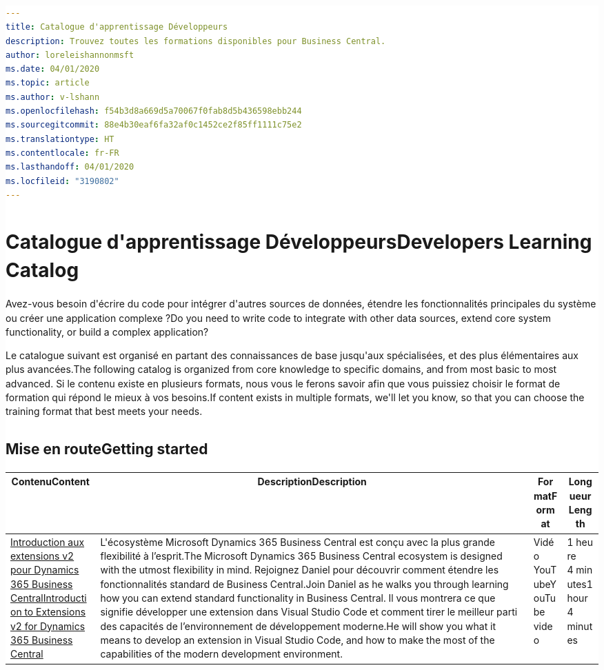 ```yaml
---
title: Catalogue d'apprentissage Développeurs
description: Trouvez toutes les formations disponibles pour Business Central.
author: loreleishannonmsft
ms.date: 04/01/2020
ms.topic: article
ms.author: v-lshann
ms.openlocfilehash: f54b3d8a669d5a70067f0fab8d5b436598ebb244
ms.sourcegitcommit: 88e4b30eaf6fa32af0c1452ce2f85ff1111c75e2
ms.translationtype: HT
ms.contentlocale: fr-FR
ms.lasthandoff: 04/01/2020
ms.locfileid: "3190802"
---
```

# <a name="developers-learning-catalog"></a><span data-ttu-id="ffc1c-103">Catalogue d'apprentissage Développeurs</span><span class="sxs-lookup"><span data-stu-id="ffc1c-103">Developers Learning Catalog</span></span>

<span data-ttu-id="ffc1c-104">Avez-vous besoin d'écrire du code pour intégrer d'autres sources de données, étendre les fonctionnalités principales du système ou créer une application complexe ?</span><span class="sxs-lookup"><span data-stu-id="ffc1c-104">Do you need to write code to integrate with other data sources, extend core system functionality, or build a complex application?</span></span>

<span data-ttu-id="ffc1c-105">Le catalogue suivant est organisé en partant des connaissances de base jusqu'aux spécialisées, et des plus élémentaires aux plus avancées.</span><span class="sxs-lookup"><span data-stu-id="ffc1c-105">The following catalog is organized from core knowledge to specific domains, and from most basic to most advanced.</span></span> <span data-ttu-id="ffc1c-106">Si le contenu existe en plusieurs formats, nous vous le ferons savoir afin que vous puissiez choisir le format de formation qui répond le mieux à vos besoins.</span><span class="sxs-lookup"><span data-stu-id="ffc1c-106">If content exists in multiple formats, we'll let you know, so that you can choose the training format that best meets your needs.</span></span> 

## <a name="getting-started"></a><span data-ttu-id="ffc1c-107">Mise en route<a name="get-started"></a></span><span class="sxs-lookup"><span data-stu-id="ffc1c-107">Getting started<a name="get-started"></a></span></span>
| <span data-ttu-id="ffc1c-108">Contenu</span><span class="sxs-lookup"><span data-stu-id="ffc1c-108">Content</span></span>                                                                                    | <span data-ttu-id="ffc1c-109">Description</span><span class="sxs-lookup"><span data-stu-id="ffc1c-109">Description</span></span>                                                                                                                                                                                                                                                                                                                                                                                                        | <span data-ttu-id="ffc1c-110">Format</span><span class="sxs-lookup"><span data-stu-id="ffc1c-110">Format</span></span>        | <span data-ttu-id="ffc1c-111">Longueur</span><span class="sxs-lookup"><span data-stu-id="ffc1c-111">Length</span></span>                |
|------------------------------------------------------------------------------------------------------------------------------------|--------------------------------------------------------------------------------------------------------------------------------------------------------------------------------------------------------------------------------------------------------------------------------------------------------------------------------------------------------------------------------------------------------------------|---------------|-----------------------|
| [<span data-ttu-id="ffc1c-112">Introduction aux extensions v2 pour Dynamics 365 Business Central</span><span class="sxs-lookup"><span data-stu-id="ffc1c-112">Introduction to Extensions v2 for Dynamics 365 Business Central</span></span>](https://www.youtube.com/watch?v=r0hukvOlZ18)                     | <span data-ttu-id="ffc1c-113">L'écosystème Microsoft Dynamics 365 Business Central est conçu avec la plus grande flexibilité à l’esprit.</span><span class="sxs-lookup"><span data-stu-id="ffc1c-113">The Microsoft Dynamics 365 Business Central ecosystem is designed with the utmost flexibility in mind.</span></span> <span data-ttu-id="ffc1c-114">Rejoignez Daniel pour découvrir comment étendre les fonctionnalités standard de Business Central.</span><span class="sxs-lookup"><span data-stu-id="ffc1c-114">Join Daniel as he walks you through learning how you can extend standard functionality in Business Central.</span></span> <span data-ttu-id="ffc1c-115">Il vous montrera ce que signifie développer une extension dans Visual Studio Code et comment tirer le meilleur parti des capacités de l’environnement de développement moderne.</span><span class="sxs-lookup"><span data-stu-id="ffc1c-115">He will show you what it means to develop an extension in Visual Studio Code, and how to make the most of the capabilities of the modern development environment.</span></span>                               | <span data-ttu-id="ffc1c-116">Vidéo YouTube</span><span class="sxs-lookup"><span data-stu-id="ffc1c-116">YouTube video</span></span> | <span data-ttu-id="ffc1c-117">1 heure 4 minutes</span><span class="sxs-lookup"><span data-stu-id="ffc1c-117">1 hour 4 minutes</span></span>      |